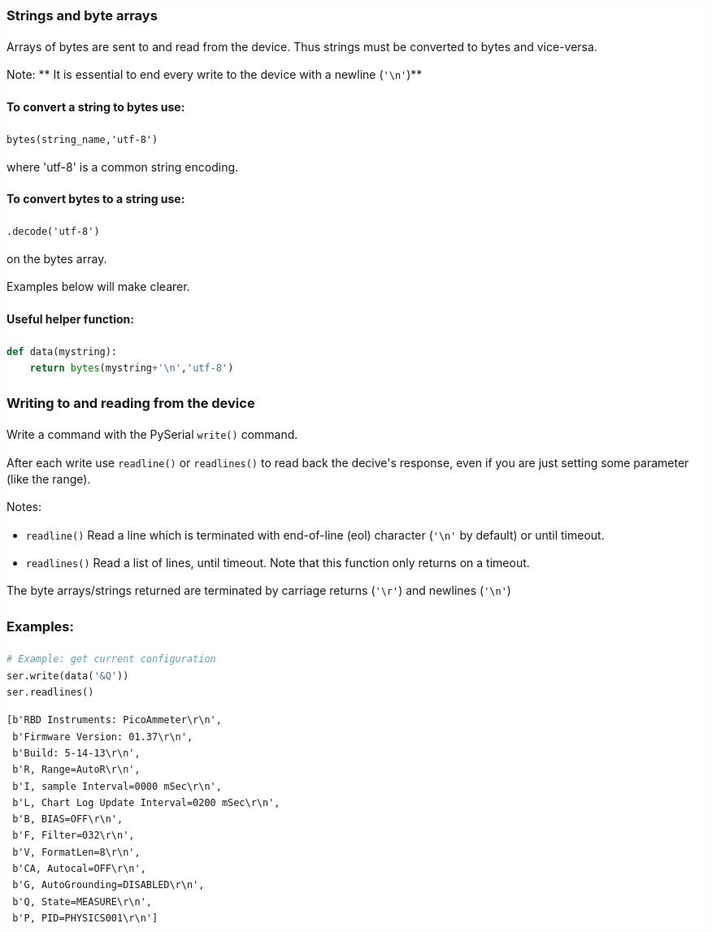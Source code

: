 ### Strings and byte arrays

Arrays of bytes are sent to and read from the device. Thus strings must be converted to bytes and vice-versa. 

Note: ** It is essential to end every write to the device with a newline (`'\n'`)**

#### To convert a string to bytes use:

    bytes(string_name,'utf-8') 

where 'utf-8' is a common string encoding.

#### To convert bytes to a string use:

    .decode('utf-8')

on the bytes array. 

Examples below will make clearer.

#### Useful helper function:


```python
def data(mystring):
    return bytes(mystring+'\n','utf-8')
```

### Writing to and reading from the device

Write a command with the PySerial <code>write()</code> command.

After each write use <code>readline()</code> or <code>readlines()</code> to read back the decive's response, even if you are just setting some parameter (like the range). 

Notes:

* `readline()` Read a line which is terminated with end-of-line (eol) character (`'\n'` by default) or until timeout.

* `readlines()` Read a list of lines, until timeout. Note that this function only returns on a timeout.

The byte arrays/strings returned are terminated by carriage returns (`'\r'`) and newlines (`'\n'`)

### Examples:


```python
# Example: get current configuration
ser.write(data('&Q'))
ser.readlines()
```




    [b'RBD Instruments: PicoAmmeter\r\n',
     b'Firmware Version: 01.37\r\n',
     b'Build: 5-14-13\r\n',
     b'R, Range=AutoR\r\n',
     b'I, sample Interval=0000 mSec\r\n',
     b'L, Chart Log Update Interval=0200 mSec\r\n',
     b'B, BIAS=OFF\r\n',
     b'F, Filter=032\r\n',
     b'V, FormatLen=8\r\n',
     b'CA, Autocal=OFF\r\n',
     b'G, AutoGrounding=DISABLED\r\n',
     b'Q, State=MEASURE\r\n',
     b'P, PID=PHYSICS001\r\n']
